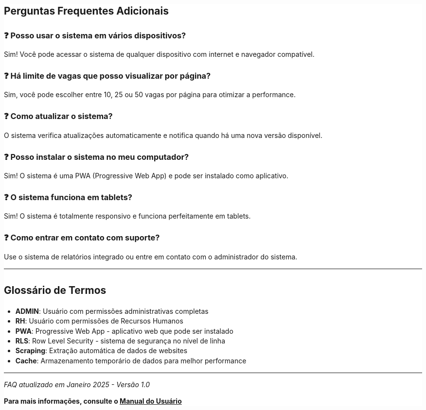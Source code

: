 
## Perguntas Frequentes Adicionais

### ❓ Posso usar o sistema em vários dispositivos?
Sim! Você pode acessar o sistema de qualquer dispositivo com internet e navegador compatível.

### ❓ Há limite de vagas que posso visualizar por página?
Sim, você pode escolher entre 10, 25 ou 50 vagas por página para otimizar a performance.

### ❓ Como atualizar o sistema?
O sistema verifica atualizações automaticamente e notifica quando há uma nova versão disponível.

### ❓ Posso instalar o sistema no meu computador?
Sim! O sistema é uma PWA (Progressive Web App) e pode ser instalado como aplicativo.

### ❓ O sistema funciona em tablets?
Sim! O sistema é totalmente responsivo e funciona perfeitamente em tablets.

### ❓ Como entrar em contato com suporte?
Use o sistema de relatórios integrado ou entre em contato com o administrador do sistema.

---

## Glossário de Termos

- **ADMIN**: Usuário com permissões administrativas completas
- **RH**: Usuário com permissões de Recursos Humanos
- **PWA**: Progressive Web App - aplicativo web que pode ser instalado
- **RLS**: Row Level Security - sistema de segurança no nível de linha
- **Scraping**: Extração automática de dados de websites
- **Cache**: Armazenamento temporário de dados para melhor performance

---

*FAQ atualizado em Janeiro 2025 - Versão 1.0*

**Para mais informações, consulte o [Manual do Usuário](MANUAL_USUARIO_DETALHADO.md)**
